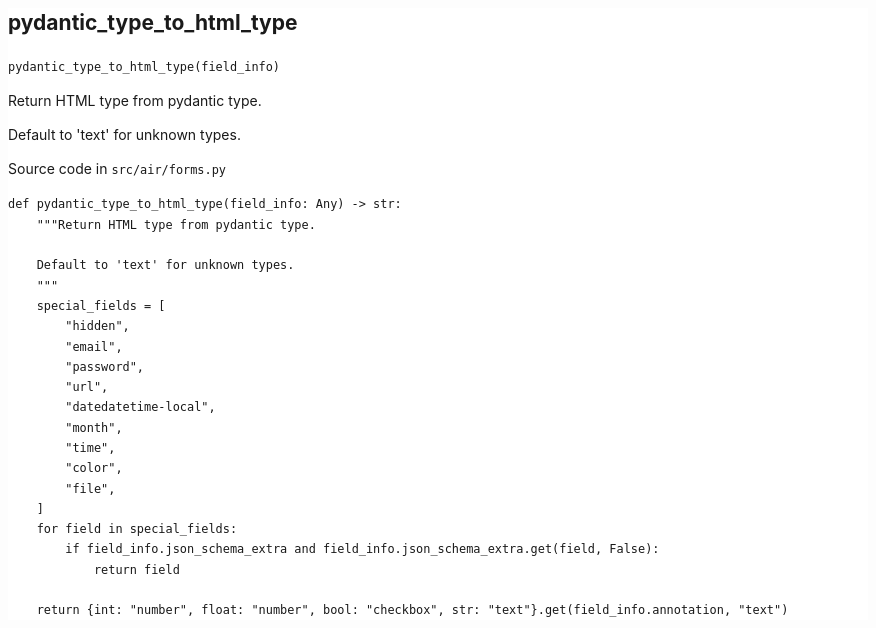## pydantic_type_to_html_type

```
pydantic_type_to_html_type(field_info)
```

Return HTML type from pydantic type.

Default to 'text' for unknown types.

Source code in `src/air/forms.py`

```
def pydantic_type_to_html_type(field_info: Any) -> str:
    """Return HTML type from pydantic type.

    Default to 'text' for unknown types.
    """
    special_fields = [
        "hidden",
        "email",
        "password",
        "url",
        "datedatetime-local",
        "month",
        "time",
        "color",
        "file",
    ]
    for field in special_fields:
        if field_info.json_schema_extra and field_info.json_schema_extra.get(field, False):
            return field

    return {int: "number", float: "number", bool: "checkbox", str: "text"}.get(field_info.annotation, "text")
```
